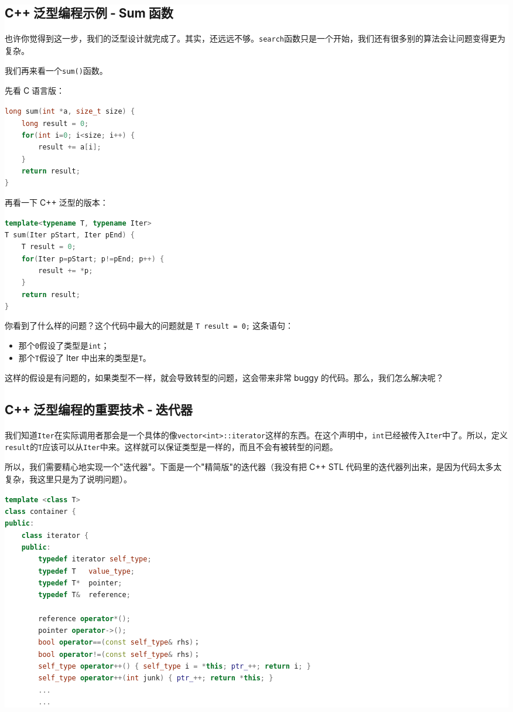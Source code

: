## C++ 泛型编程示例 - Sum 函数

也许你觉得到这一步，我们的泛型设计就完成了。其实，还远远不够。`search`函数只是一个开始，我们还有很多别的算法会让问题变得更为复杂。

我们再来看一个`sum()`函数。

先看 C 语言版：

``` c
long sum(int *a, size_t size) {
    long result = 0;
    for(int i=0; i<size; i++) {
        result += a[i];
    }
    return result;
}
```

再看一下 C++ 泛型的版本：

``` c++
template<typename T, typename Iter>
T sum(Iter pStart, Iter pEnd) {
    T result = 0;
    for(Iter p=pStart; p!=pEnd; p++) {
        result += *p;
    }
    return result;  
}
```

你看到了什么样的问题？这个代码中最大的问题就是 `T result = 0;`
这条语句：

-   那个`0`假设了类型是`int`；
-   那个`T`假设了 Iter 中出来的类型是`T`。

这样的假设是有问题的，如果类型不一样，就会导致转型的问题，这会带来非常
buggy 的代码。那么，我们怎么解决呢？

## C++ 泛型编程的重要技术 - 迭代器

我们知道`Iter`在实际调用者那会是一个具体的像`vector<int>::iterator`这样的东西。在这个声明中，`int`已经被传入`Iter`中了。所以，定义`result`的`T`应该可以从`Iter`中来。这样就可以保证类型是一样的，而且不会有被转型的问题。

所以，我们需要精心地实现一个"迭代器"。下面是一个"精简版"的迭代器（我没有把
C++ STL
代码里的迭代器列出来，是因为代码太多太复杂，我这里只是为了说明问题）。

``` c++
template <class T>
class container {
public:
    class iterator {
    public:
        typedef iterator self_type;
        typedef T   value_type;
        typedef T*  pointer;
        typedef T&  reference;
 
        reference operator*();
        pointer operator->();
        bool operator==(const self_type& rhs)；
        bool operator!=(const self_type& rhs)；
        self_type operator++() { self_type i = *this; ptr_++; return i; }
        self_type operator++(int junk) { ptr_++; return *this; }
        ...
        ...
```